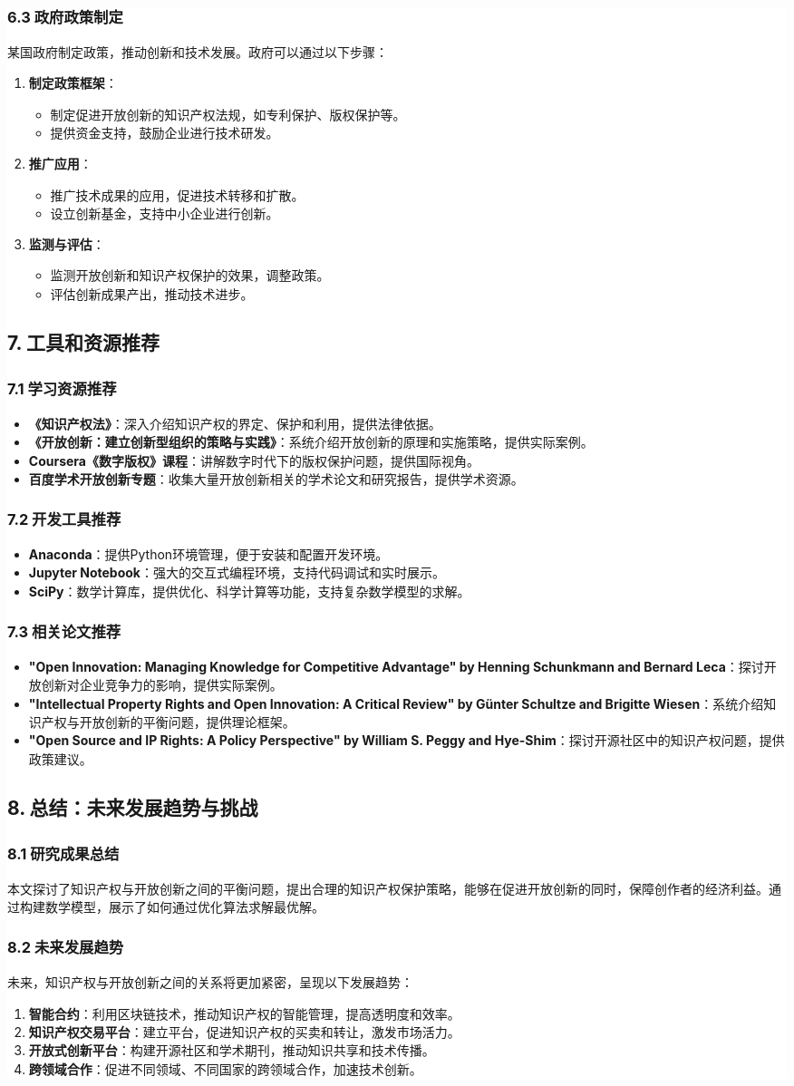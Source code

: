 ### 6.3 政府政策制定

某国政府制定政策，推动创新和技术发展。政府可以通过以下步骤：

1. **制定政策框架**：
   - 制定促进开放创新的知识产权法规，如专利保护、版权保护等。
   - 提供资金支持，鼓励企业进行技术研发。

2. **推广应用**：
   - 推广技术成果的应用，促进技术转移和扩散。
   - 设立创新基金，支持中小企业进行创新。

3. **监测与评估**：
   - 监测开放创新和知识产权保护的效果，调整政策。
   - 评估创新成果产出，推动技术进步。

## 7. 工具和资源推荐

### 7.1 学习资源推荐

- **《知识产权法》**：深入介绍知识产权的界定、保护和利用，提供法律依据。
- **《开放创新：建立创新型组织的策略与实践》**：系统介绍开放创新的原理和实施策略，提供实际案例。
- **Coursera《数字版权》课程**：讲解数字时代下的版权保护问题，提供国际视角。
- **百度学术开放创新专题**：收集大量开放创新相关的学术论文和研究报告，提供学术资源。

### 7.2 开发工具推荐

- **Anaconda**：提供Python环境管理，便于安装和配置开发环境。
- **Jupyter Notebook**：强大的交互式编程环境，支持代码调试和实时展示。
- **SciPy**：数学计算库，提供优化、科学计算等功能，支持复杂数学模型的求解。

### 7.3 相关论文推荐

- **"Open Innovation: Managing Knowledge for Competitive Advantage" by Henning Schunkmann and Bernard Leca**：探讨开放创新对企业竞争力的影响，提供实际案例。
- **"Intellectual Property Rights and Open Innovation: A Critical Review" by Günter Schultze and Brigitte Wiesen**：系统介绍知识产权与开放创新的平衡问题，提供理论框架。
- **"Open Source and IP Rights: A Policy Perspective" by William S. Peggy and Hye-Shim**：探讨开源社区中的知识产权问题，提供政策建议。

## 8. 总结：未来发展趋势与挑战

### 8.1 研究成果总结

本文探讨了知识产权与开放创新之间的平衡问题，提出合理的知识产权保护策略，能够在促进开放创新的同时，保障创作者的经济利益。通过构建数学模型，展示了如何通过优化算法求解最优解。

### 8.2 未来发展趋势

未来，知识产权与开放创新之间的关系将更加紧密，呈现以下发展趋势：

1. **智能合约**：利用区块链技术，推动知识产权的智能管理，提高透明度和效率。
2. **知识产权交易平台**：建立平台，促进知识产权的买卖和转让，激发市场活力。
3. **开放式创新平台**：构建开源社区和学术期刊，推动知识共享和技术传播。
4. **跨领域合作**：促进不同领域、不同国家的跨领域合作，加速技术创新。
